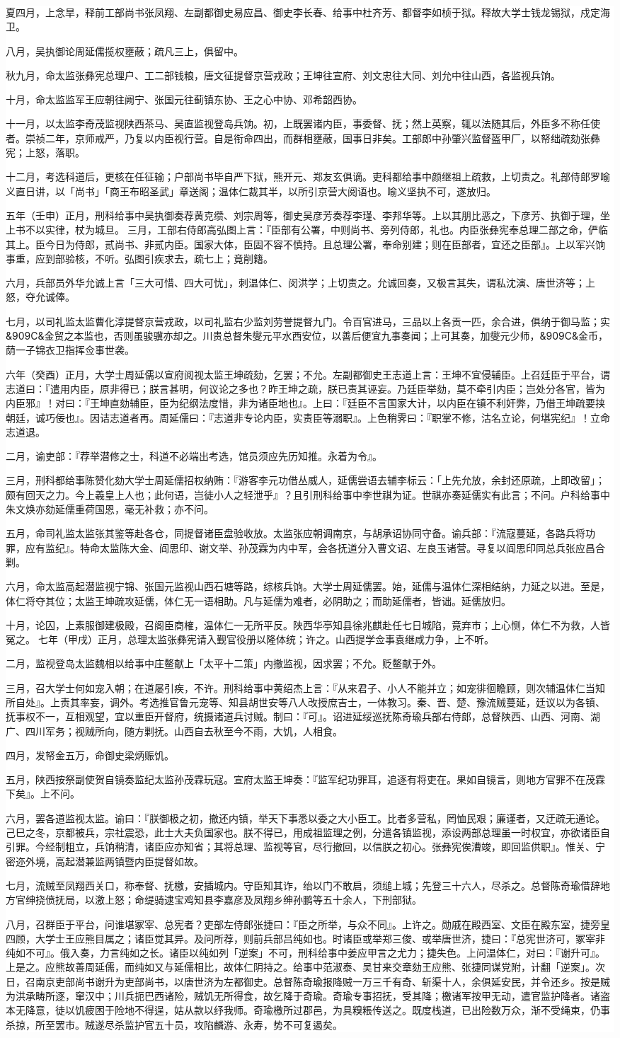 夏四月，上念旱，释前工部尚书张凤翔、左副都御史易应昌、御史李长春、给事中杜齐芳、都督李如桢于狱。释故大学士钱龙锡狱，戍定海卫。

八月，吴执御论周延儒揽权壅蔽；疏凡三上，俱留中。

秋九月，命太监张彝宪总理户、工二部钱粮，唐文征提督京营戎政；王坤往宣府、刘文忠往大同、刘允中往山西，各监视兵饷。

十月，命太监监军王应朝往阙宁、张国元往蓟镇东协、王之心中协、邓希韶西协。

十一月，以太监李奇茂监视陕西茶马、吴直监视登岛兵饷。初，上既罢诸内臣，事委督、抚；然上英察，辄以法随其后，外臣多不称任使者。崇祯二年，京师戒严，乃复以内臣视行营。自是衔命四出，而群相壅蔽，国事日非矣。工部郎中孙肇兴监督盔甲厂，以帑绌疏劾张彝宪；上怒，落职。

十二月，考选科道后，更核在任征输；户部尚书毕自严下狱，熊开元、郑友玄俱谪。吏科都给事中颜继祖上疏救，上切责之。礼部侍郎罗喻义直日讲，以「尚书」「商王布昭圣武」章送阁；温体仁裁其半，以所引京营大阅语也。喻义坚执不可，遂放归。

五年（壬申）正月，刑科给事中吴执御奏荐黄克缵、刘宗周等，御史吴彦芳奏荐李瑾、李邦华等。上以其朋比恶之，下彦芳、执御于理，坐上书不以实律，杖为城旦。
三月，工部右侍郎高弘图上言：『臣部有公署，中则尚书、旁列侍郎，礼也。内臣张彝宪奉总理二部之命，俨临其上。臣今日为侍郎，贰尚书、非贰内臣。国家大体，臣固不容不慎持。且总理公署，奉命别建；则在臣部者，宜还之臣部』。上以军兴饷事重，应到部验核，不听。弘图引疾求去，疏七上；竟削籍。

六月，兵部员外华允诚上言「三大可惜、四大可忧」，刺温体仁、闵洪学；上切责之。允诚回奏，又极言其失，谓私沈演、唐世济等；上怒，夺允诚俸。

七月，以司礼监太监曹化淳提督京营戎政，以司礼监右少监刘劳誉提督九门。令百官进马，三品以上各贡一匹，余合进，俱纳于御马监；实&909C&金贸之本监也，否则虽骏骥亦却之。川贵总督朱燮元平水西安位，以善后便宜九事奏闻；上可其奏，加燮元少师，&909C&金币，荫一子锦衣卫指挥佥事世袭。

六年（癸酉）正月，大学士周延儒以宣府阅视太监王坤疏劾，乞罢；不允。左副都御史王志道上言：王坤不宜侵辅臣。上召廷臣于平台，谓志道曰：『遣用内臣，原非得已；朕言甚明，何议论之多也？昨王坤之疏，朕已责其诬妄。乃廷臣举劾，莫不牵引内臣；岂处分各官，皆为内臣邪』！对曰：『王坤直劾辅臣，臣为纪纲法度惜，非为诸臣地也』。上曰：『廷臣不言国家大计，以内臣在镇不利奸弊，乃借王坤疏要挟朝廷，诚巧佞也』。因诘志道者再。周延儒曰：『志道非专论内臣，实责臣等溺职』。上色稍霁曰：『职掌不修，沽名立论，何堪宪纪』！立命志道退。

二月，谕吏部：『荐举潜修之士，科道不必端出考选，馆员须应先历知推。永着为令』。

三月，刑科都给事陈赞化劾大学士周延儒招权纳贿：『游客李元功借丛威人，延儒尝语去辅李标云：「上先允放，余封还原疏，上即改留」；颇有回天之力。今上羲皇上人也；此何语，岂徒小人之轻泄乎』？且引刑科给事中李世祺为证。世祺亦奏延儒实有此言；不问。户科给事中朱文焕亦劾延儒重荷国恩，毫无补救；亦不问。

五月，命司礼监太监张其鉴等赴各仓，同提督诸臣盘验收放。太监张应朝调南京，与胡承诏协同守备。谕兵部：『流寇蔓延，各路兵将功罪，应有监纪』。特命太监陈大金、阎思印、谢文举、孙茂霖为内中军，会各抚道分入曹文诏、左良玉诸营。寻复以阎思印同总兵张应昌合剿。

六月，命太监高起潜监视宁锦、张国元监视山西石塘等路，综核兵饷。大学士周延儒罢。始，延儒与温体仁深相结纳，力延之以进。至是，体仁将夺其位；太监王坤疏攻延儒，体仁无一语相助。凡与延儒为难者，必阴助之；而助延儒者，皆诎。延儒放归。

十月，论囚，上素服御建极殿，召阁臣商榷，温体仁一无所平反。陕西华亭知县徐兆麒赴任七日城陷，竟弃市；上心恻，体仁不为救，人皆冤之。
七年（甲戌）正月，总理太监张彝宪请入觐官役册以隆体统；许之。山西提学佥事袁继咸力争，上不听。

二月，监视登岛太监魏相以给事中庄鳌献上「太平十二策」内撤监视，因求罢；不允。贬鳌献于外。

三月，召大学士何如宠入朝；在道屡引疾，不许。刑科给事中黄绍杰上言：『从来君子、小人不能并立；如宠徘徊瞻顾，则次辅温体仁当知所自处』。上责其率妄，调外。考选推官鲁元宠等、知县胡世安等八人改授庶吉士，一体教习。秦、晋、楚、豫流贼蔓延，廷议以为各镇、抚事权不一，互相观望，宜以重臣开督府，统摄诸道兵讨贼。制曰：『可』。诏进延绥巡抚陈奇瑜兵部右侍郎，总督陕西、山西、河南、湖广、四川军务；视贼所向，随方剿抚。山西自去秋至今不雨，大饥，人相食。

四月，发帑金五万，命御史梁炳赈饥。

五月，陕西按祭副使贺自镜奏监纪太监孙茂霖玩寇。宣府太监王坤奏：『监军纪功罪耳，追逐有将吏在。果如自镜言，则地方官罪不在茂霖下矣』。上不问。

六月，罢各道监视太监。谕曰：『朕御极之初，撤还内镇，举天下事悉以委之大小臣工。比者多营私，罔恤民艰；廉谨者，又迂疏无通论。己巳之冬，京都被兵，宗社震恐，此士大夫负国家也。朕不得已，用成祖监理之例，分遣各镇监视，添设两部总理虽一时权宜，亦欲诸臣自引罪。今经制粗立，兵饷稍清，诸臣应亦知省；其将总理、监视等官，尽行撤回，以信朕之初心。张彝宪俟漕竣，即回监供职』。惟关、宁密迩外境，高起潜兼监两镇暨内臣提督如故。

七月，流贼至凤翔西关口，称奉督、抚檄，安插城内。守臣知其诈，绐以门不敢启，须缒上城；先登三十六人，尽杀之。总督陈奇瑜借辞地方官绅挠偾抚局，以激上怒；命缇骑逮宝鸡知县李嘉彦及凤翔乡绅孙鹏等五十余人，下刑部狱。

八月，召群臣于平台，问谁堪冢宰、总宪者？吏部左侍郎张捷曰：『臣之所举，与众不同』。上许之。勋戚在殿西室、文臣在殿东室，捷旁皇四顾，大学士王应熊目属之；诸臣觉其异。及问所荐，则前兵部吕纯如也。时诸臣或举郑三俊、或举唐世济，捷曰：『总宪世济可，冢宰非纯如不可』。俄入奏，力言纯如之长。诸臣以纯如列「逆案」不可，刑科给事中姜应甲言之尤力；捷失色。上问温体仁，对曰：『谢升可』。上是之。应熊故善周延儒，而纯如又与延儒相比，故体仁阴持之。给事中范淑泰、吴甘来交章劾王应熊、张捷同谋党附，计翻「逆案」。次日，召南京吏部尚书谢升为吏部尚书，以唐世济为左都御史。总督陈奇瑜报降贼一万三千有奇、斩渠十人，余俱延安民，并令还乡。按是贼为洪承畴所逐，窜汉中；川兵扼巴西诸险，贼饥无所得食，故乞降于奇瑜。奇瑜专事招抚，受其降；檄诸军按甲无动，遣官监护降者。诸盗本无降意，徒以饥疲困于险地不得逞，姑从款以纾我师。奇瑜檄所过郡邑，为具糗粻传送之。既度栈道，已出险数万众，渐不受绳束，仍事杀掠，所至罢市。贼遂尽杀监护官五十员，攻陷麟游、永寿，势不可复遏矣。
